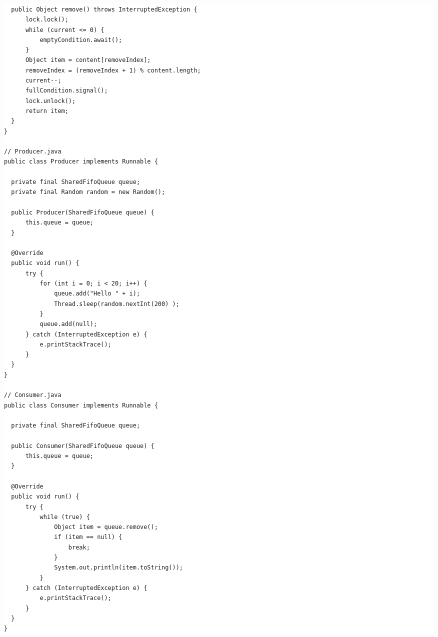       public Object remove() throws InterruptedException {
          lock.lock();
          while (current <= 0) {
              emptyCondition.await();
          }
          Object item = content[removeIndex];
          removeIndex = (removeIndex + 1) % content.length;
          current--;
          fullCondition.signal();
          lock.unlock();
          return item;
      }
    }

    // Producer.java
    public class Producer implements Runnable {

      private final SharedFifoQueue queue;
      private final Random random = new Random();

      public Producer(SharedFifoQueue queue) {
          this.queue = queue;
      }

      @Override
      public void run() {
          try {
              for (int i = 0; i < 20; i++) {
                  queue.add("Hello " + i);
                  Thread.sleep(random.nextInt(200) );
              }
              queue.add(null);
          } catch (InterruptedException e) {
              e.printStackTrace();
          }
      }
    }

    // Consumer.java
    public class Consumer implements Runnable {

      private final SharedFifoQueue queue;

      public Consumer(SharedFifoQueue queue) {
          this.queue = queue;
      }

      @Override
      public void run() {
          try {
              while (true) {
                  Object item = queue.remove();
                  if (item == null) {
                      break;
                  }
                  System.out.println(item.toString());
              }
          } catch (InterruptedException e) {
              e.printStackTrace();
          }
      }
    }
